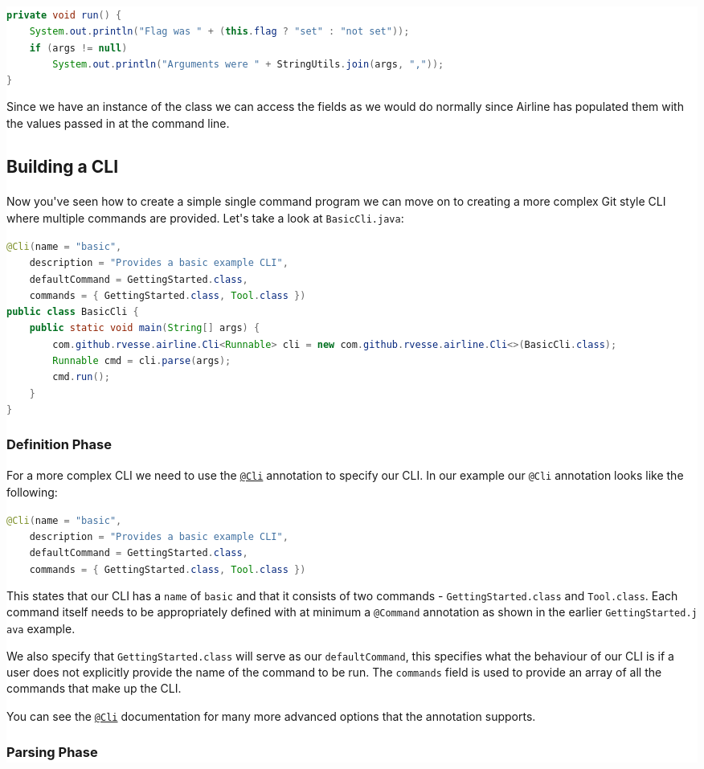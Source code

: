 ```java
private void run() {
    System.out.println("Flag was " + (this.flag ? "set" : "not set"));
    if (args != null)
        System.out.println("Arguments were " + StringUtils.join(args, ","));
}
```

Since we have an instance of the class we can access the fields as we would do normally since Airline has populated them with the values passed in at the command line.

## Building a CLI

Now you've seen how to create a simple single command program we can move on to creating a more complex Git style CLI where multiple commands are provided.  Let's take a look at `BasicCli.java`:

```java
@Cli(name = "basic", 
    description = "Provides a basic example CLI",
    defaultCommand = GettingStarted.class, 
    commands = { GettingStarted.class, Tool.class })
public class BasicCli {
    public static void main(String[] args) {
        com.github.rvesse.airline.Cli<Runnable> cli = new com.github.rvesse.airline.Cli<>(BasicCli.class);
        Runnable cmd = cli.parse(args);
        cmd.run();
    }
}
```

### Definition Phase

For a more complex CLI we need to use the [`@Cli`](annotations/cli.html) annotation to specify our CLI.  In our example our `@Cli` annotation looks like the following:

```java
@Cli(name = "basic", 
    description = "Provides a basic example CLI",
    defaultCommand = GettingStarted.class, 
    commands = { GettingStarted.class, Tool.class })
```

This states that our CLI has a `name` of `basic` and that it consists of two commands - `GettingStarted.class` and `Tool.class`.   Each command itself needs to be appropriately defined with at minimum a `@Command` annotation as shown in the earlier `GettingStarted.java` example.

We also specify that `GettingStarted.class` will serve as our `defaultCommand`, this specifies what the behaviour of our CLI is if a user does not explicitly provide the name of the command to be run.  The `commands` field is used to provide an array of all the commands that make up the CLI.

You can see the [`@Cli`](annotations/cli.html) documentation for many more advanced options that the annotation supports.

### Parsing Phase
